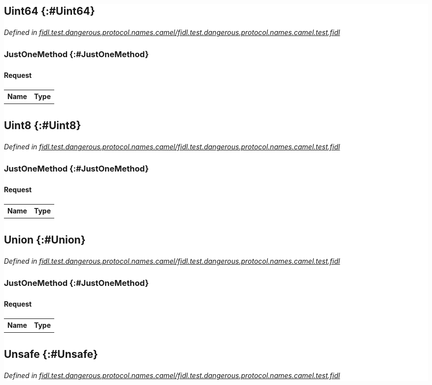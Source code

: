 

## Uint64 {:#Uint64}
*Defined in [fidl.test.dangerous.protocol.names.camel/fidl.test.dangerous.protocol.names.camel.test.fidl](https://fuchsia.googlesource.com/fuchsia/+/master/garnet/tests/fidl-dangerous-identifiers/fidl/fidl.test.dangerous.protocol.names.camel.test.fidl#191)*


### JustOneMethod {:#JustOneMethod}


#### Request
<table>
    <tr><th>Name</th><th>Type</th></tr>
    </table>



## Uint8 {:#Uint8}
*Defined in [fidl.test.dangerous.protocol.names.camel/fidl.test.dangerous.protocol.names.camel.test.fidl](https://fuchsia.googlesource.com/fuchsia/+/master/garnet/tests/fidl-dangerous-identifiers/fidl/fidl.test.dangerous.protocol.names.camel.test.fidl#192)*


### JustOneMethod {:#JustOneMethod}


#### Request
<table>
    <tr><th>Name</th><th>Type</th></tr>
    </table>



## Union {:#Union}
*Defined in [fidl.test.dangerous.protocol.names.camel/fidl.test.dangerous.protocol.names.camel.test.fidl](https://fuchsia.googlesource.com/fuchsia/+/master/garnet/tests/fidl-dangerous-identifiers/fidl/fidl.test.dangerous.protocol.names.camel.test.fidl#193)*


### JustOneMethod {:#JustOneMethod}


#### Request
<table>
    <tr><th>Name</th><th>Type</th></tr>
    </table>



## Unsafe {:#Unsafe}
*Defined in [fidl.test.dangerous.protocol.names.camel/fidl.test.dangerous.protocol.names.camel.test.fidl](https://fuchsia.googlesource.com/fuchsia/+/master/garnet/tests/fidl-dangerous-identifiers/fidl/fidl.test.dangerous.protocol.names.camel.test.fidl#194)*
